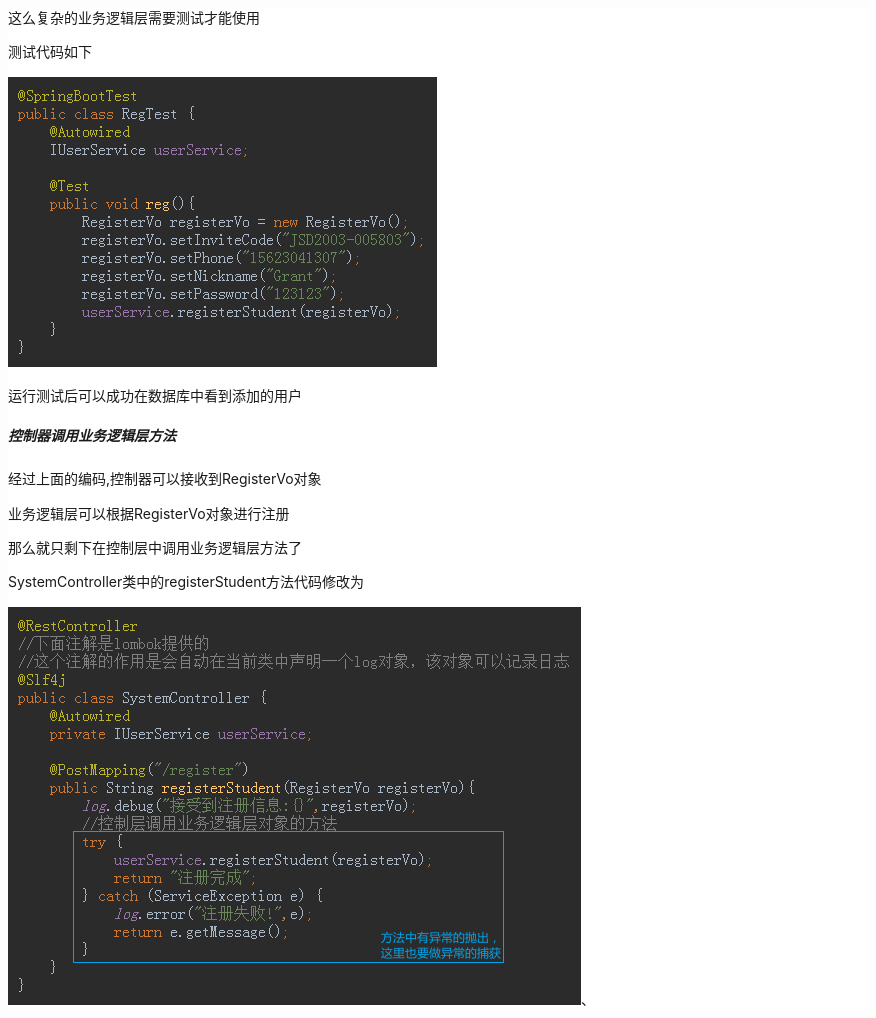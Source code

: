 这么复杂的业务逻辑层需要测试才能使用

测试代码如下

![image-20210924125628668](Spring.assets/image-20210924125628668.png)

运行测试后可以成功在数据库中看到添加的用户



##### 控制器调用业务逻辑层方法

经过上面的编码,控制器可以接收到RegisterVo对象

业务逻辑层可以根据RegisterVo对象进行注册

那么就只剩下在控制层中调用业务逻辑层方法了

SystemController类中的registerStudent方法代码修改为

![image-20210924125837637](Spring.assets/image-20210924125837637.png)、
